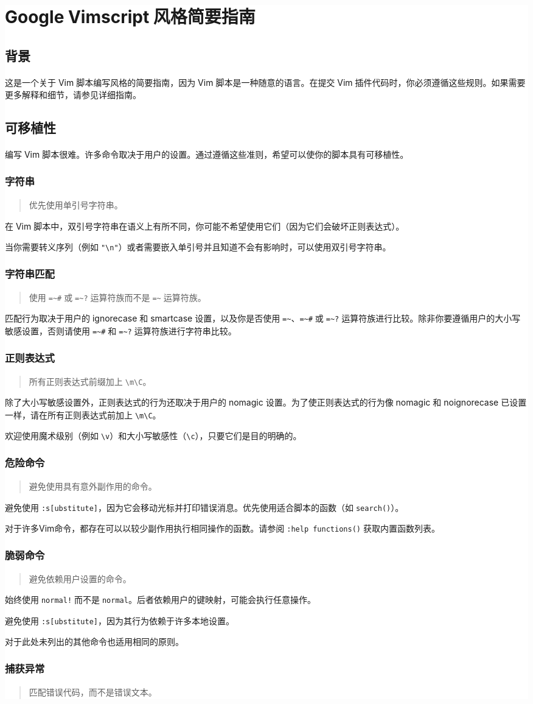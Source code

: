 # Google Vimscript 风格简要指南

## 背景

这是一个关于 Vim 脚本编写风格的简要指南，因为 Vim 脚本是一种随意的语言。在提交 Vim 插件代码时，你必须遵循这些规则。如果需要更多解释和细节，请参见详细指南。

## 可移植性

编写 Vim 脚本很难。许多命令取决于用户的设置。通过遵循这些准则，希望可以使你的脚本具有可移植性。

### 字符串

> 优先使用单引号字符串。

在 Vim 脚本中，双引号字符串在语义上有所不同，你可能不希望使用它们（因为它们会破坏正则表达式）。

当你需要转义序列（例如 `"\n"`）或者需要嵌入单引号并且知道不会有影响时，可以使用双引号字符串。

### 字符串匹配

> 使用 `=~#` 或 `=~?` 运算符族而不是 `=~` 运算符族。

匹配行为取决于用户的 ignorecase 和 smartcase 设置，以及你是否使用 `=~`、`=~#` 或 `=~?` 运算符族进行比较。除非你要遵循用户的大小写敏感设置，否则请使用 `=~#`  和 `=~?` 运算符族进行字符串比较。

### 正则表达式

> 所有正则表达式前缀加上 `\m\C`。

除了大小写敏感设置外，正则表达式的行为还取决于用户的 nomagic 设置。为了使正则表达式的行为像 nomagic 和 noignorecase 已设置一样，请在所有正则表达式前加上 `\m\C`。

欢迎使用魔术级别（例如 `\v`）和大小写敏感性（`\c`），只要它们是目的明确的。

### 危险命令

> 避免使用具有意外副作用的命令。

避免使用 `:s[ubstitute]`，因为它会移动光标并打印错误消息。优先使用适合脚本的函数（如 `search()`）。

对于许多Vim命令，都存在可以以较少副作用执行相同操作的函数。请参阅 `:help functions()` 获取内置函数列表。

### 脆弱命令

> 避免依赖用户设置的命令。

始终使用 `normal!` 而不是 `normal`。后者依赖用户的键映射，可能会执行任意操作。

避免使用 `:s[ubstitute]`，因为其行为依赖于许多本地设置。

对于此处未列出的其他命令也适用相同的原则。

### 捕获异常

> 匹配错误代码，而不是错误文本。
